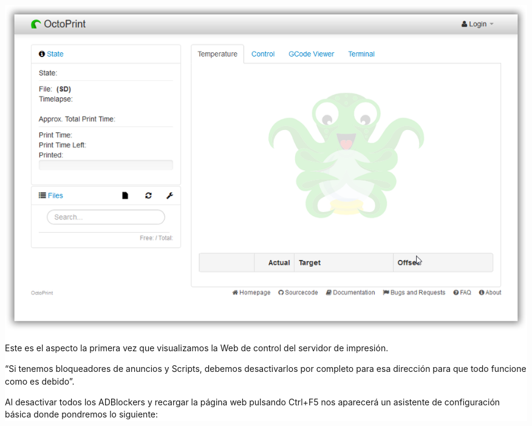 ![](media/7bbd1f48a087e8abe301a4937a0749e2.png)

Este es el aspecto la primera vez que visualizamos la Web de control del
servidor de impresión.

“Si tenemos bloqueadores de anuncios y Scripts, debemos desactivarlos por
completo para esa dirección para que todo funcione como es debido”.

Al desactivar todos los ADBlockers y recargar la página web pulsando Ctrl+F5 nos
aparecerá un asistente de configuración básica donde pondremos lo siguiente:
